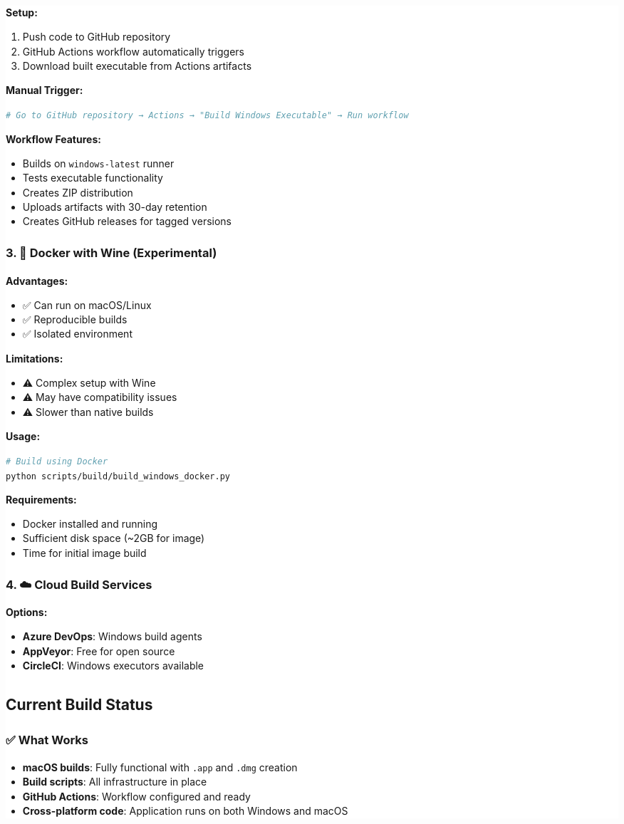 **Setup:**
1. Push code to GitHub repository
2. GitHub Actions workflow automatically triggers
3. Download built executable from Actions artifacts

**Manual Trigger:**
```bash
# Go to GitHub repository → Actions → "Build Windows Executable" → Run workflow
```

**Workflow Features:**
- Builds on `windows-latest` runner
- Tests executable functionality
- Creates ZIP distribution
- Uploads artifacts with 30-day retention
- Creates GitHub releases for tagged versions

### 3. 🐳 Docker with Wine (Experimental)

**Advantages:**
- ✅ Can run on macOS/Linux
- ✅ Reproducible builds
- ✅ Isolated environment

**Limitations:**
- ⚠️ Complex setup with Wine
- ⚠️ May have compatibility issues
- ⚠️ Slower than native builds

**Usage:**
```bash
# Build using Docker
python scripts/build/build_windows_docker.py
```

**Requirements:**
- Docker installed and running
- Sufficient disk space (~2GB for image)
- Time for initial image build

### 4. ☁️ Cloud Build Services

**Options:**
- **Azure DevOps**: Windows build agents
- **AppVeyor**: Free for open source
- **CircleCI**: Windows executors available

## Current Build Status

### ✅ What Works
- **macOS builds**: Fully functional with `.app` and `.dmg` creation
- **Build scripts**: All infrastructure in place
- **GitHub Actions**: Workflow configured and ready
- **Cross-platform code**: Application runs on both Windows and macOS
